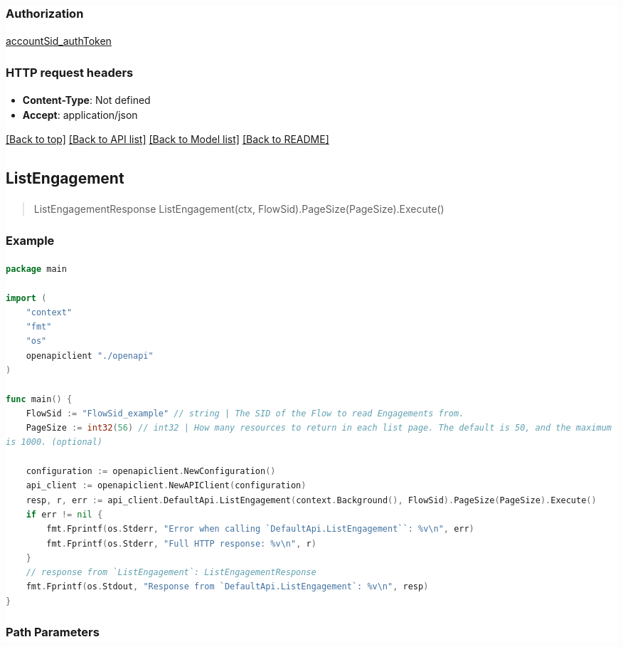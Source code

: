 ### Authorization

[accountSid_authToken](../README.md#accountSid_authToken)

### HTTP request headers

- **Content-Type**: Not defined
- **Accept**: application/json

[[Back to top]](#) [[Back to API list]](../README.md#documentation-for-api-endpoints)
[[Back to Model list]](../README.md#documentation-for-models)
[[Back to README]](../README.md)


## ListEngagement

> ListEngagementResponse ListEngagement(ctx, FlowSid).PageSize(PageSize).Execute()





### Example

```go
package main

import (
    "context"
    "fmt"
    "os"
    openapiclient "./openapi"
)

func main() {
    FlowSid := "FlowSid_example" // string | The SID of the Flow to read Engagements from.
    PageSize := int32(56) // int32 | How many resources to return in each list page. The default is 50, and the maximum is 1000. (optional)

    configuration := openapiclient.NewConfiguration()
    api_client := openapiclient.NewAPIClient(configuration)
    resp, r, err := api_client.DefaultApi.ListEngagement(context.Background(), FlowSid).PageSize(PageSize).Execute()
    if err != nil {
        fmt.Fprintf(os.Stderr, "Error when calling `DefaultApi.ListEngagement``: %v\n", err)
        fmt.Fprintf(os.Stderr, "Full HTTP response: %v\n", r)
    }
    // response from `ListEngagement`: ListEngagementResponse
    fmt.Fprintf(os.Stdout, "Response from `DefaultApi.ListEngagement`: %v\n", resp)
}
```

### Path Parameters
